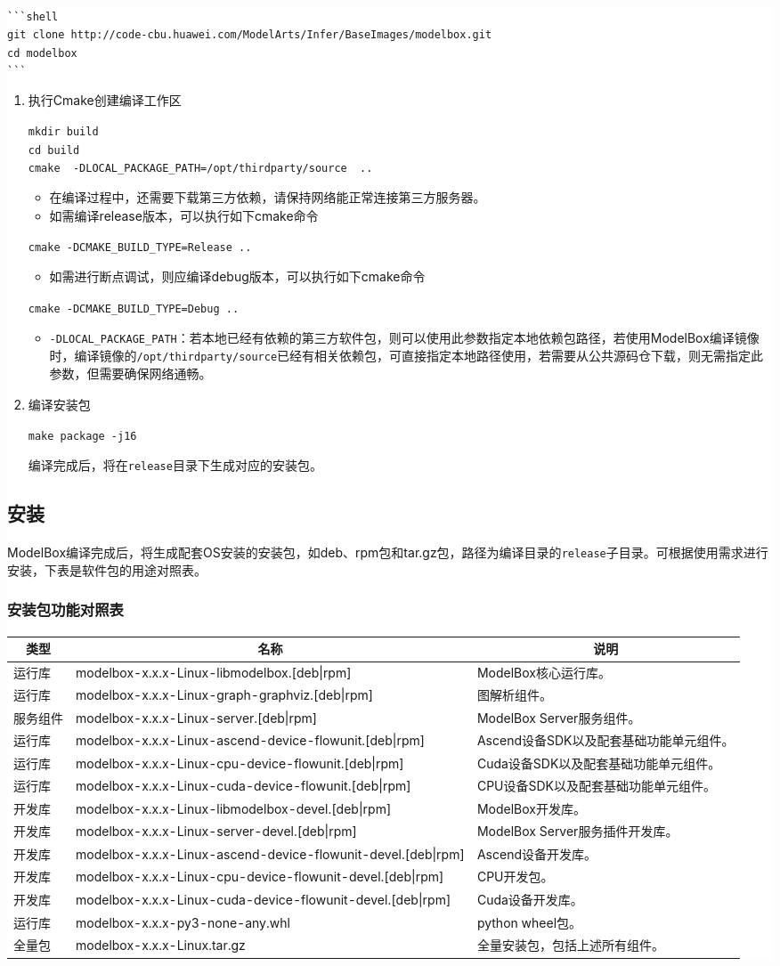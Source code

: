     ```shell
    git clone http://code-cbu.huawei.com/ModelArts/Infer/BaseImages/modelbox.git
    cd modelbox
    ```

1. 执行Cmake创建编译工作区

    ```shell
    mkdir build
    cd build
    cmake  -DLOCAL_PACKAGE_PATH=/opt/thirdparty/source  ..
    ```

    * 在编译过程中，还需要下载第三方依赖，请保持网络能正常连接第三方服务器。  
    * 如需编译release版本，可以执行如下cmake命令
  
    ```shell
    cmake -DCMAKE_BUILD_TYPE=Release ..
    ```
  
    * 如需进行断点调试，则应编译debug版本，可以执行如下cmake命令
  
    ```shell
    cmake -DCMAKE_BUILD_TYPE=Debug ..
    ```
  
    * `-DLOCAL_PACKAGE_PATH`：若本地已经有依赖的第三方软件包，则可以使用此参数指定本地依赖包路径，若使用ModelBox编译镜像时，编译镜像的`/opt/thirdparty/source`已经有相关依赖包，可直接指定本地路径使用，若需要从公共源码仓下载，则无需指定此参数，但需要确保网络通畅。

1. 编译安装包

    ```shell
    make package -j16
    ```

    编译完成后，将在`release`目录下生成对应的安装包。

## 安装

ModelBox编译完成后，将生成配套OS安装的安装包，如deb、rpm包和tar.gz包，路径为编译目录的`release`子目录。可根据使用需求进行安装，下表是软件包的用途对照表。

### 安装包功能对照表

| 类型     | 名称                                                             | 说明                                    |
| -------- | ---------------------------------------------------------------- | --------------------------------------- |
| 运行库   | modelbox-x.x.x-Linux-libmodelbox.[deb&#124;rpm]                  | ModelBox核心运行库。                    |
| 运行库   | modelbox-x.x.x-Linux-graph-graphviz.[deb&#124;rpm]               | 图解析组件。                            |
| 服务组件 | modelbox-x.x.x-Linux-server.[deb&#124;rpm]                       | ModelBox Server服务组件。               |
| 运行库   | modelbox-x.x.x-Linux-ascend-device-flowunit.[deb&#124;rpm]       | Ascend设备SDK以及配套基础功能单元组件。 |
| 运行库   | modelbox-x.x.x-Linux-cpu-device-flowunit.[deb&#124;rpm]          | Cuda设备SDK以及配套基础功能单元组件。   |
| 运行库   | modelbox-x.x.x-Linux-cuda-device-flowunit.[deb&#124;rpm]         | CPU设备SDK以及配套基础功能单元组件。    |
| 开发库   | modelbox-x.x.x-Linux-libmodelbox-devel.[deb&#124;rpm]            | ModelBox开发库。                        |
| 开发库   | modelbox-x.x.x-Linux-server-devel.[deb&#124;rpm]                 | ModelBox Server服务插件开发库。         |
| 开发库   | modelbox-x.x.x-Linux-ascend-device-flowunit-devel.[deb&#124;rpm] | Ascend设备开发库。                      |
| 开发库   | modelbox-x.x.x-Linux-cpu-device-flowunit-devel.[deb&#124;rpm]    | CPU开发包。                             |
| 开发库   | modelbox-x.x.x-Linux-cuda-device-flowunit-devel.[deb&#124;rpm]   | Cuda设备开发库。                        |
| 运行库   | modelbox-x.x.x-py3-none-any.whl                                  | python wheel包。                        |
| 全量包   | modelbox-x.x.x-Linux.tar.gz                                      | 全量安装包，包括上述所有组件。          |
